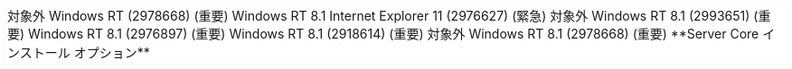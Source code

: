 </td>
<td style="border:1px solid black;">
対象外

</td>
<td style="border:1px solid black;">
Windows RT  
(2978668)  
(重要)

</td>
</tr>
<tr>
<td style="border:1px solid black;">
Windows RT 8.1

</td>
<td style="border:1px solid black;">
Internet Explorer 11  
(2976627)  
(緊急)

</td>
<td style="border:1px solid black;">
対象外

</td>
<td style="border:1px solid black;">
Windows RT 8.1  
(2993651)  
(重要)  
Windows RT 8.1  
(2976897)  
(重要)

</td>
<td style="border:1px solid black;">
Windows RT 8.1  
(2918614)  
(重要)

</td>
<td style="border:1px solid black;">
対象外

</td>
<td style="border:1px solid black;">
Windows RT 8.1  
(2978668)  
(重要)

</td>
</tr>
<tr>
<td style="border:1px solid black;" colspan="7">
**Server Core インストール オプション**
